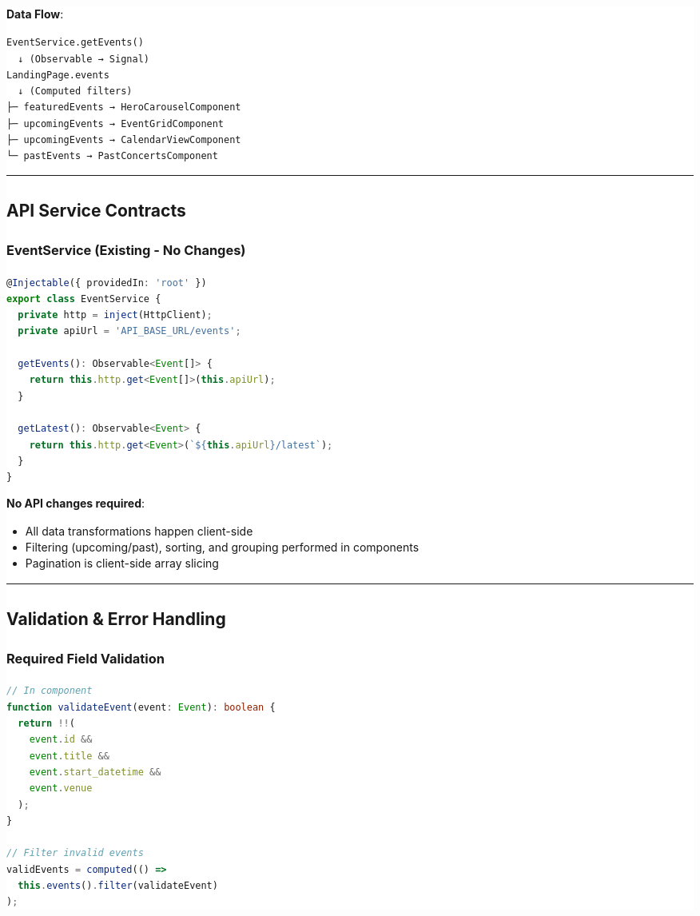 **Data Flow**:
```
EventService.getEvents()
  ↓ (Observable → Signal)
LandingPage.events
  ↓ (Computed filters)
├─ featuredEvents → HeroCarouselComponent
├─ upcomingEvents → EventGridComponent
├─ upcomingEvents → CalendarViewComponent
└─ pastEvents → PastConcertsComponent
```

---

## API Service Contracts

### EventService (Existing - No Changes)

```typescript
@Injectable({ providedIn: 'root' })
export class EventService {
  private http = inject(HttpClient);
  private apiUrl = 'API_BASE_URL/events';
  
  getEvents(): Observable<Event[]> {
    return this.http.get<Event[]>(this.apiUrl);
  }
  
  getLatest(): Observable<Event> {
    return this.http.get<Event>(`${this.apiUrl}/latest`);
  }
}
```

**No API changes required**:
- All data transformations happen client-side
- Filtering (upcoming/past), sorting, and grouping performed in components
- Pagination is client-side array slicing

---

## Validation & Error Handling

### Required Field Validation

```typescript
// In component
function validateEvent(event: Event): boolean {
  return !!(
    event.id &&
    event.title &&
    event.start_datetime &&
    event.venue
  );
}

// Filter invalid events
validEvents = computed(() => 
  this.events().filter(validateEvent)
);
```
